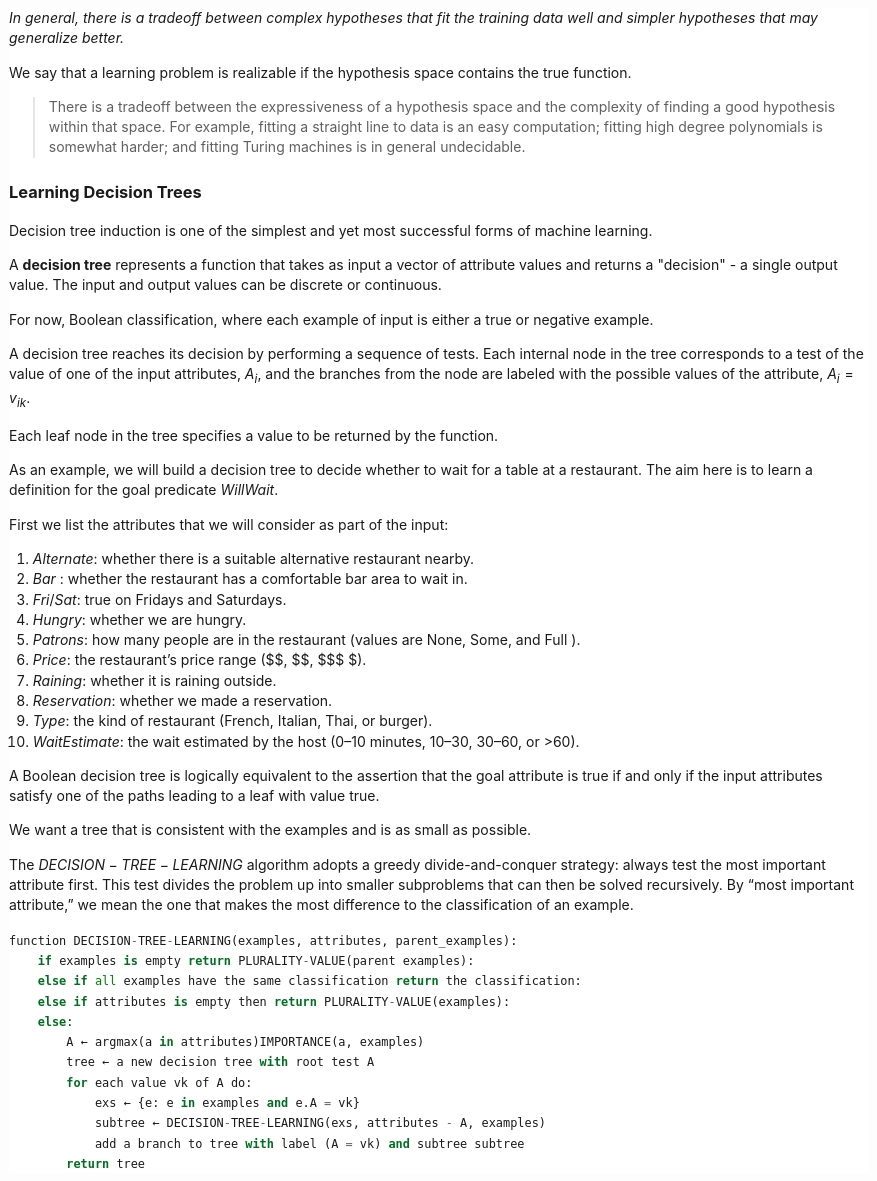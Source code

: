 

*In general, there is a tradeoff between complex hypotheses that fit the training data well and simpler hypotheses that may generalize better.*

We say that a learning problem is realizable if the hypothesis space contains the true function.



> There is a tradeoff between the
 expressiveness of a hypothesis space
and the complexity of finding a good hypothesis within that space. For example, fitting a straight line to data is an easy computation; fitting high degree polynomials is somewhat harder; and fitting Turing machines is in general undecidable.


### Learning Decision Trees

Decision tree induction is one of the simplest and yet most successful forms of machine learning.

A **decision tree** represents a function that takes as input a vector of attribute values and returns a "decision" - a single output value. The input and output values can be discrete or continuous.

For now, Boolean classification, where each example of input is either a true or negative example. 

A decision tree reaches its decision by performing a sequence of tests. Each internal node in the tree corresponds to a test of the value of one of the input attributes, $A_i$, and the branches from the node are labeled with the possible values of the attribute, $A_i = v_{ik}$.

Each leaf node in the tree specifies a value to be returned by the function. 

As an example, we will build a decision tree to decide whether to wait for a table at a restaurant. The aim here is to learn a definition for the goal predicate $WillWait$. 

First we list the attributes that we will consider as part of the input:



1. $Alternate$: whether there is a suitable alternative restaurant nearby.
2. $Bar$ : whether the restaurant has a comfortable bar area to wait in.
3. $Fri/Sat$: true on Fridays and Saturdays.
4. $Hungry$: whether we are hungry.
5. $Patrons$: how many people are in the restaurant (values are None, Some, and Full ).
6. $Price$: the restaurant’s price range ($\$, \$\$, \$\$\$ $).
7. $Raining$: whether it is raining outside.
8. $Reservation$: whether we made a reservation.
9. $Type$: the kind of restaurant (French, Italian, Thai, or burger).
10. $WaitEstimate$: the wait estimated by the host (0–10 minutes, 10–30, 30–60, or >60).


A Boolean decision tree is logically equivalent to the assertion that the goal attribute is true if and only if the input attributes satisfy one of the paths leading to a leaf with value true.

We want a tree that is consistent with the examples and is as small as possible.

The $DECISION-TREE-LEARNING$ algorithm adopts a greedy divide-and-conquer
strategy: always test the most important attribute first. This test divides the problem up into smaller subproblems that can then be solved recursively. By “most important attribute,” we mean the one that makes the most difference to the classification of an example.

```python
function DECISION-TREE-LEARNING(examples, attributes, parent_examples):
    if examples is empty return PLURALITY-VALUE(parent examples):
    else if all examples have the same classification return the classification:
    else if attributes is empty then return PLURALITY-VALUE(examples):
    else:
        A ← argmax(a in attributes)IMPORTANCE(a, examples)
        tree ← a new decision tree with root test A
        for each value vk of A do:
            exs ← {e: e in examples and e.A = vk}
            subtree ← DECISION-TREE-LEARNING(exs, attributes - A, examples)
            add a branch to tree with label (A = vk) and subtree subtree
        return tree
```